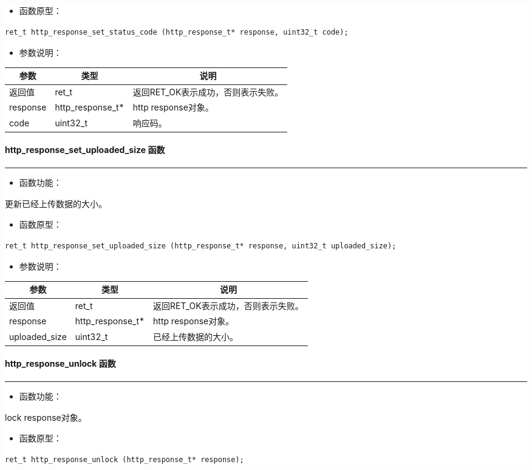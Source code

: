 

* 函数原型：

```
ret_t http_response_set_status_code (http_response_t* response, uint32_t code);
```

* 参数说明：

| 参数 | 类型 | 说明 |
| -------- | ----- | --------- |
| 返回值 | ret\_t | 返回RET\_OK表示成功，否则表示失败。 |
| response | http\_response\_t* | http response对象。 |
| code | uint32\_t | 响应码。 |
#### http\_response\_set\_uploaded\_size 函数
-----------------------

* 函数功能：

> <p id="http_response_t_http_response_set_uploaded_size">
 更新已经上传数据的大小。





* 函数原型：

```
ret_t http_response_set_uploaded_size (http_response_t* response, uint32_t uploaded_size);
```

* 参数说明：

| 参数 | 类型 | 说明 |
| -------- | ----- | --------- |
| 返回值 | ret\_t | 返回RET\_OK表示成功，否则表示失败。 |
| response | http\_response\_t* | http response对象。 |
| uploaded\_size | uint32\_t | 已经上传数据的大小。 |
#### http\_response\_unlock 函数
-----------------------

* 函数功能：

> <p id="http_response_t_http_response_unlock">
 lock response对象。





* 函数原型：

```
ret_t http_response_unlock (http_response_t* response);
```
